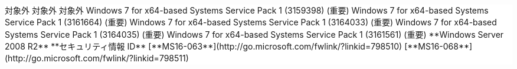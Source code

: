 </td>
<td style="border:1px solid black;">
対象外

</td>
<td style="border:1px solid black;">
対象外

</td>
<td style="border:1px solid black;">
対象外

</td>
<td style="border:1px solid black;">
Windows 7 for x64-based Systems Service Pack 1  
(3159398)  
(重要)

</td>
<td style="border:1px solid black;">
Windows 7 for x64-based Systems Service Pack 1  
(3161664)  
(重要)

</td>
<td style="border:1px solid black;">
Windows 7 for x64-based Systems Service Pack 1  
(3164033)  
(重要)  
Windows 7 for x64-based Systems Service Pack 1  
(3164035)  
(重要)

</td>
<td style="border:1px solid black;">
Windows 7 for x64-based Systems Service Pack 1  
(3161561)  
(重要)

</td>
</tr>
<tr>
<td style="border:1px solid black;" colspan="9">
**Windows Server 2008 R2**

</td>
</tr>
<tr>
<td style="border:1px solid black;">
**セキュリティ情報 ID**

</td>
<td style="border:1px solid black;">
[**MS16-063**](http://go.microsoft.com/fwlink/?linkid=798510)

</td>
<td style="border:1px solid black;">
[**MS16-068**](http://go.microsoft.com/fwlink/?linkid=798511)
